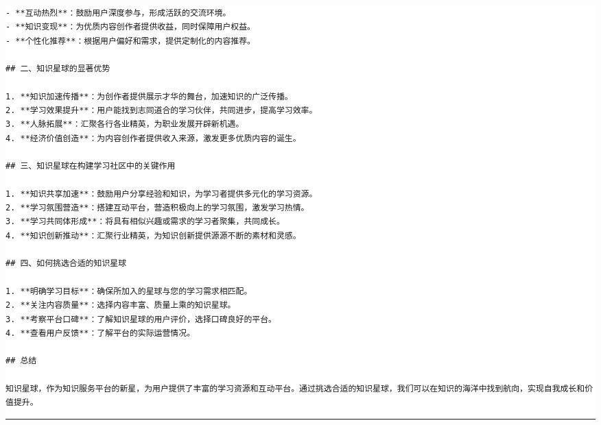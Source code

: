 ```
- **互动热烈**：鼓励用户深度参与，形成活跃的交流环境。
- **知识变现**：为优质内容创作者提供收益，同时保障用户权益。
- **个性化推荐**：根据用户偏好和需求，提供定制化的内容推荐。

## 二、知识星球的显著优势

1. **知识加速传播**：为创作者提供展示才华的舞台，加速知识的广泛传播。
2. **学习效果提升**：用户能找到志同道合的学习伙伴，共同进步，提高学习效率。
3. **人脉拓展**：汇聚各行各业精英，为职业发展开辟新机遇。
4. **经济价值创造**：为内容创作者提供收入来源，激发更多优质内容的诞生。

## 三、知识星球在构建学习社区中的关键作用

1. **知识共享加速**：鼓励用户分享经验和知识，为学习者提供多元化的学习资源。
2. **学习氛围营造**：搭建互动平台，营造积极向上的学习氛围，激发学习热情。
3. **学习共同体形成**：将具有相似兴趣或需求的学习者聚集，共同成长。
4. **知识创新推动**：汇聚行业精英，为知识创新提供源源不断的素材和灵感。

## 四、如何挑选合适的知识星球

1. **明确学习目标**：确保所加入的星球与您的学习需求相匹配。
2. **关注内容质量**：选择内容丰富、质量上乘的知识星球。
3. **考察平台口碑**：了解知识星球的用户评价，选择口碑良好的平台。
4. **查看用户反馈**：了解平台的实际运营情况。

## 总结

知识星球，作为知识服务平台的新星，为用户提供了丰富的学习资源和互动平台。通过挑选合适的知识星球，我们可以在知识的海洋中找到航向，实现自我成长和价值提升。
```

---
